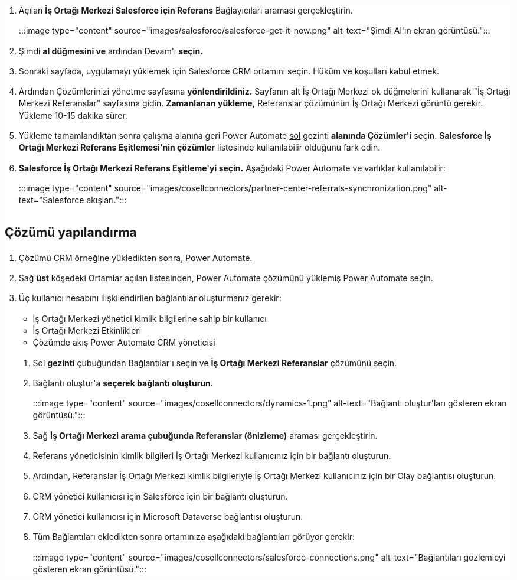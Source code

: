 1. Açılan **İş Ortağı Merkezi Salesforce için Referans** Bağlayıcıları araması gerçekleştirin.  

   :::image type="content" source="images/salesforce/salesforce-get-it-now.png" alt-text="Şimdi Al'ın ekran görüntüsü.":::

1. Şimdi **al düğmesini ve** ardından Devam'ı **seçin.**

1. Sonraki sayfada, uygulamayı yüklemek için Salesforce CRM ortamını seçin. Hüküm ve koşulları kabul etmek.

1. Ardından Çözümlerinizi yönetme sayfasına **yönlendirildiniz.**  Sayfanın alt İş Ortağı Merkezi ok düğmelerini kullanarak "İş Ortağı Merkezi Referanslar" sayfasına gidin. **Zamanlanan yükleme,** Referanslar çözümünün İş Ortağı Merkezi görüntü gerekir. Yükleme 10-15 dakika sürer.

1. Yükleme tamamlandıktan sonra çalışma alanına geri Power Automate [sol](https://flow.microsoft.com) gezinti **alanında Çözümler'i** seçin. **Salesforce İş Ortağı Merkezi Referans Eşitlemesi'nin çözümler** listesinde kullanılabilir olduğunu fark edin.

1. **Salesforce İş Ortağı Merkezi Referans Eşitleme'yi seçin.** Aşağıdaki Power Automate ve varlıklar kullanılabilir:

   :::image type="content" source="images/cosellconnectors/partner-center-referrals-synchronization.png" alt-text="Salesforce akışları.":::

## <a name="configure-the-solution"></a>Çözümü yapılandırma

1. Çözümü CRM örneğine yükledikten sonra, [Power Automate.](https://flow.microsoft.com/)

1. Sağ **üst** köşedeki Ortamlar açılan listesinden, Power Automate çözümünü yüklemiş Power Automate seçin.

1. Üç kullanıcı hesabını ilişkilendirilen bağlantılar oluşturmanız gerekir:

   - İş Ortağı Merkezi yönetici kimlik bilgilerine sahip bir kullanıcı
   - İş Ortağı Merkezi Etkinlikleri
   - Çözümde akış Power Automate CRM yöneticisi

   1. Sol **gezinti** çubuğundan Bağlantılar'ı seçin ve **İş Ortağı Merkezi Referanslar** çözümünü seçin.

   1. Bağlantı oluştur'a **seçerek bağlantı oluşturun.**

        :::image type="content" source="images/cosellconnectors/dynamics-1.png" alt-text="Bağlantı oluştur'ları gösteren ekran görüntüsü.":::

   1. Sağ **İş Ortağı Merkezi arama çubuğunda Referanslar (önizleme)** araması gerçekleştirin.

   1. Referans yöneticisinin kimlik bilgileri İş Ortağı Merkezi kullanıcınız için bir bağlantı oluşturun.

   1. Ardından, Referanslar İş Ortağı Merkezi kimlik bilgileriyle İş Ortağı Merkezi kullanıcınız için bir Olay bağlantısı oluşturun.

   1. CRM yönetici kullanıcısı için Salesforce için bir bağlantı oluşturun.
  
   1. CRM yönetici kullanıcısı için Microsoft Dataverse bağlantısı oluşturun.

   1. Tüm Bağlantıları ekledikten sonra ortamınıza aşağıdaki bağlantıları görüyor gerekir:

        :::image type="content" source="images/cosellconnectors/salesforce-connections.png" alt-text="Bağlantıları gözlemleyi gösteren ekran görüntüsü.":::
